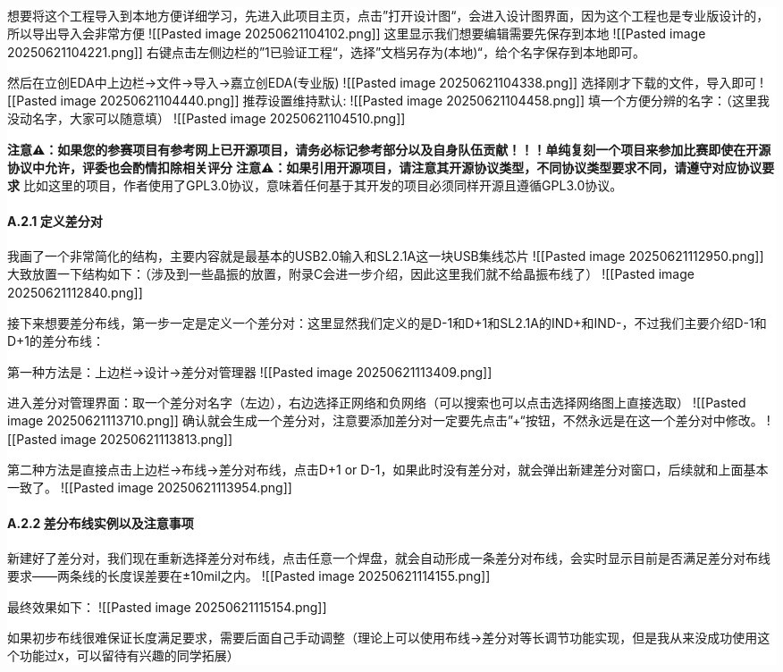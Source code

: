 想要将这个工程导入到本地方便详细学习，先进入此项目主页，点击”打开设计图“，会进入设计图界面，因为这个工程也是专业版设计的，所以导出导入会非常方便
![[Pasted image 20250621104102.png]]
这里显示我们想要编辑需要先保存到本地
![[Pasted image 20250621104221.png]]
右键点击左侧边栏的”1已验证工程“，选择”文档另存为(本地)“，给个名字保存到本地即可。

然后在立创EDA中上边栏->文件->导入->嘉立创EDA(专业版)
![[Pasted image 20250621104338.png]]
选择刚才下载的文件，导入即可
![[Pasted image 20250621104440.png]]
推荐设置维持默认:
![[Pasted image 20250621104458.png]]
填一个方便分辨的名字：（这里我没动名字，大家可以随意填）
![[Pasted image 20250621104510.png]]

**注意⚠️：如果您的参赛项目有参考网上已开源项目，请务必标记参考部分以及自身队伍贡献！！！单纯复刻一个项目来参加比赛即使在开源协议中允许，评委也会酌情扣除相关评分**
**注意⚠️：如果引用开源项目，请注意其开源协议类型，不同协议类型要求不同，请遵守对应协议要求**
比如这里的项目，作者使用了GPL3.0协议，意味着任何基于其开发的项目必须同样开源且遵循GPL3.0协议。

#### A.2.1 定义差分对

我画了一个非常简化的结构，主要内容就是最基本的USB2.0输入和SL2.1A这一块USB集线芯片
![[Pasted image 20250621112950.png]]
大致放置一下结构如下：（涉及到一些晶振的放置，附录C会进一步介绍，因此这里我们就不给晶振布线了）
![[Pasted image 20250621112840.png]]

接下来想要差分布线，第一步一定是定义一个差分对：这里显然我们定义的是D-1和D+1和SL2.1A的IND+和IND-，不过我们主要介绍D-1和D+1的差分布线：

第一种方法是：上边栏->设计->差分对管理器
![[Pasted image 20250621113409.png]]

进入差分对管理界面：取一个差分对名字（左边），右边选择正网络和负网络（可以搜索也可以点击选择网络图上直接选取）
![[Pasted image 20250621113710.png]]
确认就会生成一个差分对，注意要添加差分对一定要先点击”+“按钮，不然永远是在这一个差分对中修改。
![[Pasted image 20250621113813.png]]

第二种方法是直接点击上边栏->布线->差分对布线，点击D+1 or D-1，如果此时没有差分对，就会弹出新建差分对窗口，后续就和上面基本一致了。
![[Pasted image 20250621113954.png]]

#### A.2.2 差分布线实例以及注意事项
新建好了差分对，我们现在重新选择差分对布线，点击任意一个焊盘，就会自动形成一条差分对布线，会实时显示目前是否满足差分对布线要求——两条线的长度误差要在±10mil之内。
![[Pasted image 20250621114155.png]]

最终效果如下：
![[Pasted image 20250621115154.png]]

如果初步布线很难保证长度满足要求，需要后面自己手动调整（理论上可以使用布线->差分对等长调节功能实现，但是我从来没成功使用这个功能过x，可以留待有兴趣的同学拓展）
